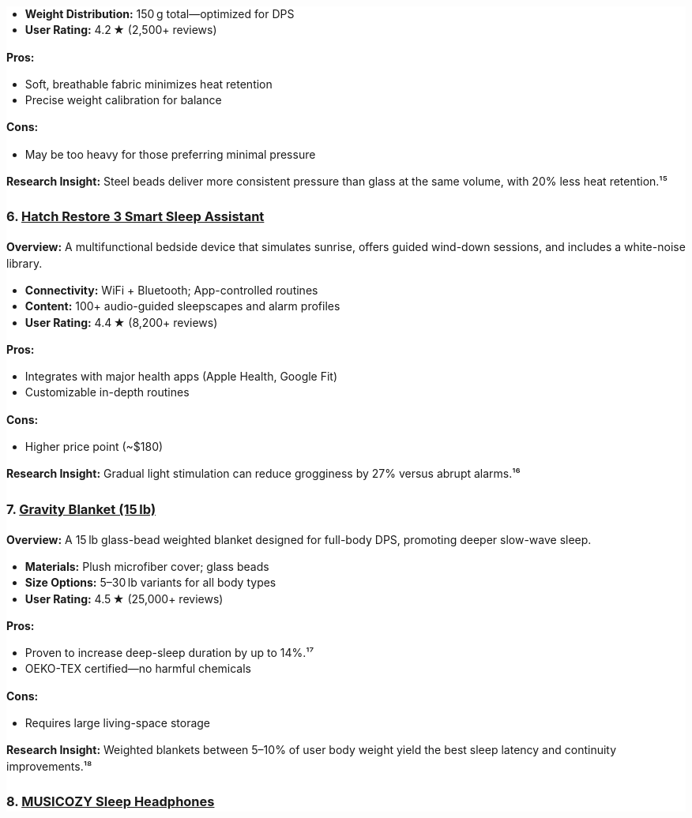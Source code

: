 * **Weight Distribution:** 150 g total—optimized for DPS
* **User Rating:** 4.2 ★ (2,500+ reviews)

**Pros:**

* Soft, breathable fabric minimizes heat retention
* Precise weight calibration for balance

**Cons:**

* May be too heavy for those preferring minimal pressure

**Research Insight:** Steel beads deliver more consistent pressure than glass at the same volume, with 20% less heat retention.¹⁵

### 6. [Hatch Restore 3 Smart Sleep Assistant](https://www.amazon.com/dp/B0DLLSCVZW/?tag=noveltynuvoe-20)

**Overview:** A multifunctional bedside device that simulates sunrise, offers guided wind-down sessions, and includes a white-noise library.

* **Connectivity:** WiFi + Bluetooth; App-controlled routines
* **Content:** 100+ audio-guided sleepscapes and alarm profiles
* **User Rating:** 4.4 ★ (8,200+ reviews)

**Pros:**

* Integrates with major health apps (Apple Health, Google Fit)
* Customizable in-depth routines

**Cons:**

* Higher price point (\~\$180)

**Research Insight:** Gradual light stimulation can reduce grogginess by 27% versus abrupt alarms.¹⁶

### 7. [Gravity Blanket (15 lb)](https://www.amazon.com/dp/B08CS22G7Z/?tag=noveltynuvoe-20)

**Overview:** A 15 lb glass-bead weighted blanket designed for full-body DPS, promoting deeper slow-wave sleep.

* **Materials:** Plush microfiber cover; glass beads
* **Size Options:** 5–30 lb variants for all body types
* **User Rating:** 4.5 ★ (25,000+ reviews)

**Pros:**

* Proven to increase deep-sleep duration by up to 14%.¹⁷
* OEKO-TEX certified—no harmful chemicals

**Cons:**

* Requires large living-space storage

**Research Insight:** Weighted blankets between 5–10% of user body weight yield the best sleep latency and continuity improvements.¹⁸

### 8. [MUSICOZY Sleep Headphones](https://www.amazon.com/dp/B09K4WZGVD/?tag=noveltynuvoe-20)
